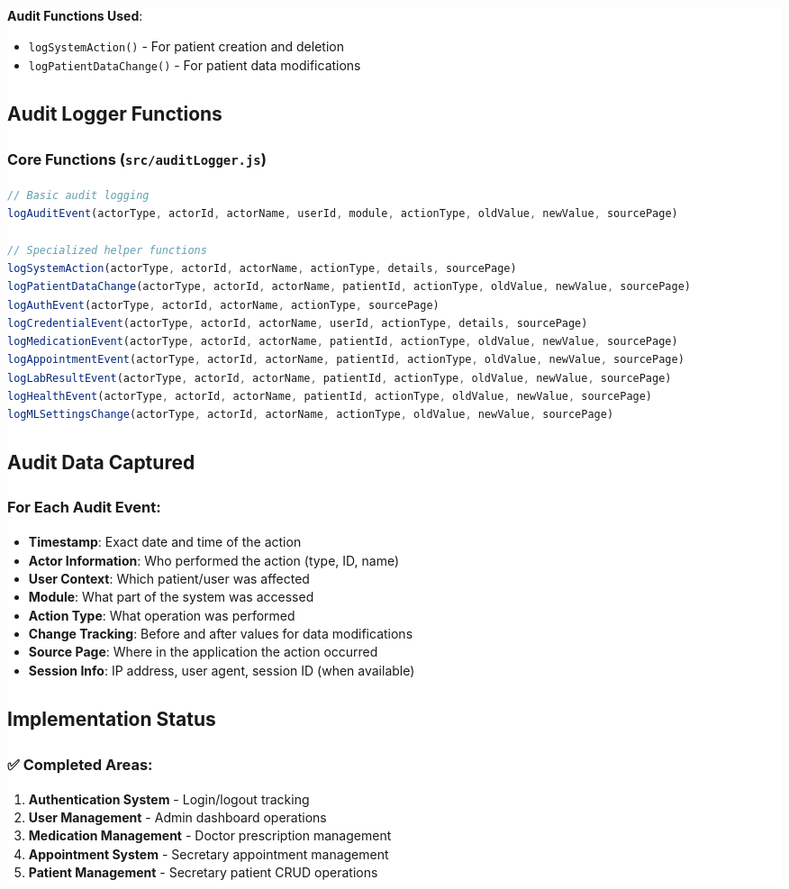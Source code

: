 **Audit Functions Used**:
- `logSystemAction()` - For patient creation and deletion
- `logPatientDataChange()` - For patient data modifications

## Audit Logger Functions

### Core Functions (`src/auditLogger.js`)
```javascript
// Basic audit logging
logAuditEvent(actorType, actorId, actorName, userId, module, actionType, oldValue, newValue, sourcePage)

// Specialized helper functions
logSystemAction(actorType, actorId, actorName, actionType, details, sourcePage)
logPatientDataChange(actorType, actorId, actorName, patientId, actionType, oldValue, newValue, sourcePage)
logAuthEvent(actorType, actorId, actorName, actionType, sourcePage)
logCredentialEvent(actorType, actorId, actorName, userId, actionType, details, sourcePage)
logMedicationEvent(actorType, actorId, actorName, patientId, actionType, oldValue, newValue, sourcePage)
logAppointmentEvent(actorType, actorId, actorName, patientId, actionType, oldValue, newValue, sourcePage)
logLabResultEvent(actorType, actorId, actorName, patientId, actionType, oldValue, newValue, sourcePage)
logHealthEvent(actorType, actorId, actorName, patientId, actionType, oldValue, newValue, sourcePage)
logMLSettingsChange(actorType, actorId, actorName, actionType, oldValue, newValue, sourcePage)
```

## Audit Data Captured

### For Each Audit Event:
- **Timestamp**: Exact date and time of the action
- **Actor Information**: Who performed the action (type, ID, name)
- **User Context**: Which patient/user was affected
- **Module**: What part of the system was accessed
- **Action Type**: What operation was performed
- **Change Tracking**: Before and after values for data modifications
- **Source Page**: Where in the application the action occurred
- **Session Info**: IP address, user agent, session ID (when available)

## Implementation Status

### ✅ Completed Areas:
1. **Authentication System** - Login/logout tracking
2. **User Management** - Admin dashboard operations
3. **Medication Management** - Doctor prescription management
4. **Appointment System** - Secretary appointment management
5. **Patient Management** - Secretary patient CRUD operations
